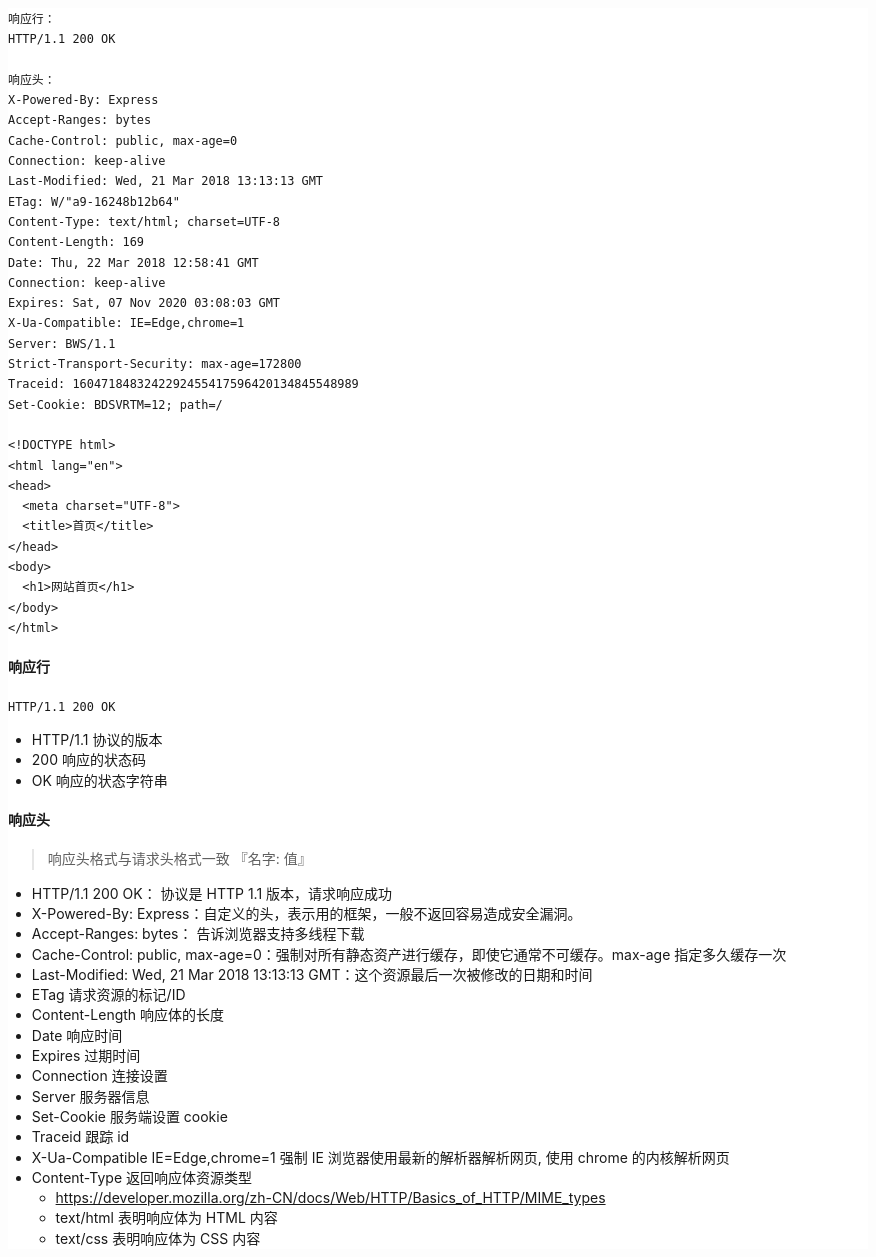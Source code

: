 ```http
响应行：
HTTP/1.1 200 OK

响应头：
X-Powered-By: Express
Accept-Ranges: bytes
Cache-Control: public, max-age=0
Connection: keep-alive
Last-Modified: Wed, 21 Mar 2018 13:13:13 GMT
ETag: W/"a9-16248b12b64"
Content-Type: text/html; charset=UTF-8
Content-Length: 169
Date: Thu, 22 Mar 2018 12:58:41 GMT
Connection: keep-alive
Expires: Sat, 07 Nov 2020 03:08:03 GMT
X-Ua-Compatible: IE=Edge,chrome=1
Server: BWS/1.1
Strict-Transport-Security: max-age=172800
Traceid: 1604718483242292455417596420134845548989
Set-Cookie: BDSVRTM=12; path=/

<!DOCTYPE html>
<html lang="en">
<head>
  <meta charset="UTF-8">
  <title>首页</title>
</head>
<body>
  <h1>网站首页</h1>
</body>
</html>
```

#### 响应行

```
HTTP/1.1 200 OK
```

- HTTP/1.1 协议的版本
- 200 响应的状态码
- OK 响应的状态字符串

#### 响应头

> 响应头格式与请求头格式一致 『名字: 值』

- HTTP/1.1 200 OK： 协议是 HTTP 1.1 版本，请求响应成功
- X-Powered-By: Express：自定义的头，表示用的框架，一般不返回容易造成安全漏洞。
- Accept-Ranges: bytes： 告诉浏览器支持多线程下载
- Cache-Control: public, max-age=0：强制对所有静态资产进行缓存，即使它通常不可缓存。max-age 指定多久缓存一次
- Last-Modified: Wed, 21 Mar 2018 13:13:13 GMT：这个资源最后一次被修改的日期和时间
- ETag 请求资源的标记/ID
- Content-Length 响应体的长度
- Date 响应时间
- Expires 过期时间
- Connection 连接设置
- Server 服务器信息
- Set-Cookie 服务端设置 cookie
- Traceid 跟踪 id
- X-Ua-Compatible IE=Edge,chrome=1 强制 IE 浏览器使用最新的解析器解析网页, 使用 chrome 的内核解析网页
- Content-Type 返回响应体资源类型
  - https://developer.mozilla.org/zh-CN/docs/Web/HTTP/Basics_of_HTTP/MIME_types
  - text/html 表明响应体为 HTML 内容
  - text/css 表明响应体为 CSS 内容